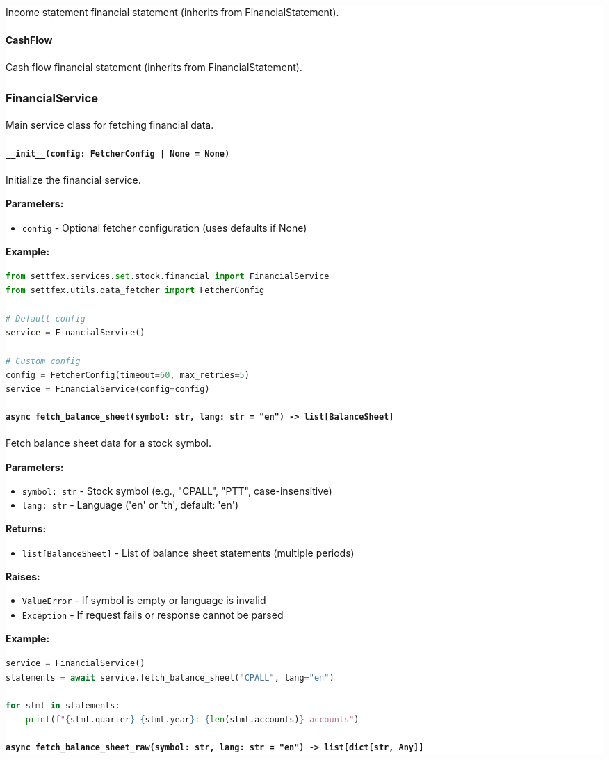 Income statement financial statement (inherits from FinancialStatement).

#### CashFlow

Cash flow financial statement (inherits from FinancialStatement).

### FinancialService

Main service class for fetching financial data.

#### `__init__(config: FetcherConfig | None = None)`

Initialize the financial service.

**Parameters:**
- `config` - Optional fetcher configuration (uses defaults if None)

**Example:**
```python
from settfex.services.set.stock.financial import FinancialService
from settfex.utils.data_fetcher import FetcherConfig

# Default config
service = FinancialService()

# Custom config
config = FetcherConfig(timeout=60, max_retries=5)
service = FinancialService(config=config)
```

#### `async fetch_balance_sheet(symbol: str, lang: str = "en") -> list[BalanceSheet]`

Fetch balance sheet data for a stock symbol.

**Parameters:**
- `symbol: str` - Stock symbol (e.g., "CPALL", "PTT", case-insensitive)
- `lang: str` - Language ('en' or 'th', default: 'en')

**Returns:**
- `list[BalanceSheet]` - List of balance sheet statements (multiple periods)

**Raises:**
- `ValueError` - If symbol is empty or language is invalid
- `Exception` - If request fails or response cannot be parsed

**Example:**
```python
service = FinancialService()
statements = await service.fetch_balance_sheet("CPALL", lang="en")

for stmt in statements:
    print(f"{stmt.quarter} {stmt.year}: {len(stmt.accounts)} accounts")
```

#### `async fetch_balance_sheet_raw(symbol: str, lang: str = "en") -> list[dict[str, Any]]`
